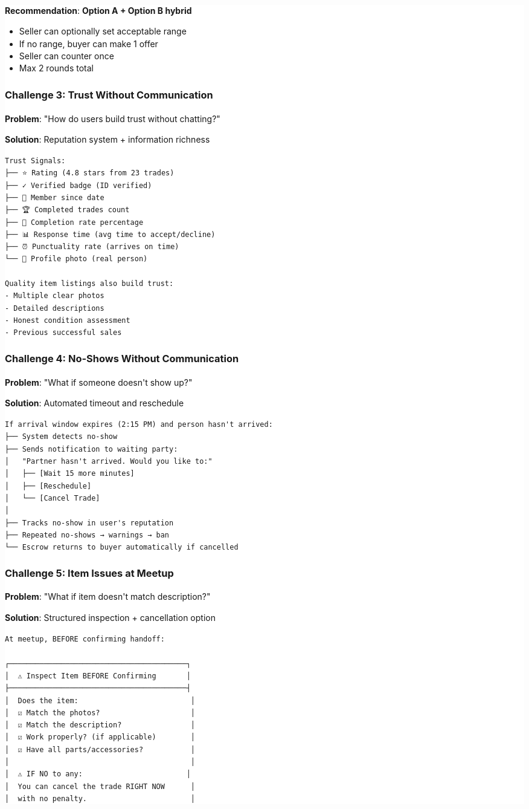 **Recommendation**: **Option A + Option B hybrid**
- Seller can optionally set acceptable range
- If no range, buyer can make 1 offer
- Seller can counter once
- Max 2 rounds total

### **Challenge 3: Trust Without Communication**
**Problem**: "How do users build trust without chatting?"

**Solution**: Reputation system + information richness
```
Trust Signals:
├── ⭐ Rating (4.8 stars from 23 trades)
├── ✓ Verified badge (ID verified)
├── 📅 Member since date
├── 🏆 Completed trades count
├── 💯 Completion rate percentage
├── 📊 Response time (avg time to accept/decline)
├── ⏰ Punctuality rate (arrives on time)
└── 📸 Profile photo (real person)

Quality item listings also build trust:
- Multiple clear photos
- Detailed descriptions
- Honest condition assessment
- Previous successful sales
```

### **Challenge 4: No-Shows Without Communication**
**Problem**: "What if someone doesn't show up?"

**Solution**: Automated timeout and reschedule
```
If arrival window expires (2:15 PM) and person hasn't arrived:
├── System detects no-show
├── Sends notification to waiting party:
│   "Partner hasn't arrived. Would you like to:"
│   ├── [Wait 15 more minutes]
│   ├── [Reschedule]
│   └── [Cancel Trade]
│
├── Tracks no-show in user's reputation
├── Repeated no-shows → warnings → ban
└── Escrow returns to buyer automatically if cancelled
```

### **Challenge 5: Item Issues at Meetup**
**Problem**: "What if item doesn't match description?"

**Solution**: Structured inspection + cancellation option
```
At meetup, BEFORE confirming handoff:

┌─────────────────────────────────────────┐
│  ⚠️ Inspect Item BEFORE Confirming       │
├─────────────────────────────────────────┤
│  Does the item:                          │
│  ☑ Match the photos?                     │
│  ☑ Match the description?                │
│  ☑ Work properly? (if applicable)        │
│  ☑ Have all parts/accessories?           │
│                                          │
│  ⚠️ IF NO to any:                        │
│  You can cancel the trade RIGHT NOW      │
│  with no penalty.                        │
```